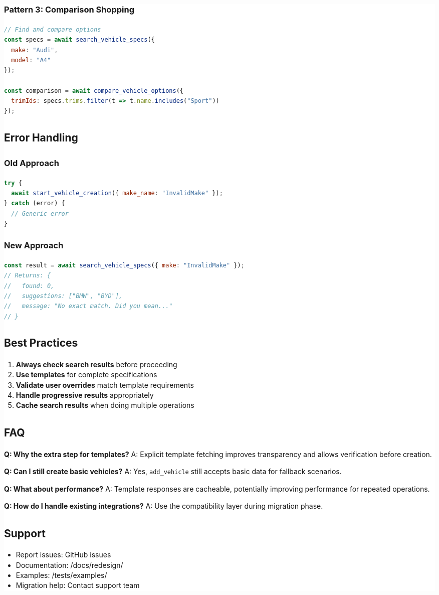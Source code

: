 ### Pattern 3: Comparison Shopping
```javascript
// Find and compare options
const specs = await search_vehicle_specs({
  make: "Audi",
  model: "A4"
});

const comparison = await compare_vehicle_options({
  trimIds: specs.trims.filter(t => t.name.includes("Sport"))
});
```

## Error Handling

### Old Approach
```javascript
try {
  await start_vehicle_creation({ make_name: "InvalidMake" });
} catch (error) {
  // Generic error
}
```

### New Approach
```javascript
const result = await search_vehicle_specs({ make: "InvalidMake" });
// Returns: { 
//   found: 0, 
//   suggestions: ["BMW", "BYD"],
//   message: "No exact match. Did you mean..."
// }
```

## Best Practices

1. **Always check search results** before proceeding
2. **Use templates** for complete specifications
3. **Validate user overrides** match template requirements
4. **Handle progressive results** appropriately
5. **Cache search results** when doing multiple operations

## FAQ

**Q: Why the extra step for templates?**
A: Explicit template fetching improves transparency and allows verification before creation.

**Q: Can I still create basic vehicles?**
A: Yes, `add_vehicle` still accepts basic data for fallback scenarios.

**Q: What about performance?**
A: Template responses are cacheable, potentially improving performance for repeated operations.

**Q: How do I handle existing integrations?**
A: Use the compatibility layer during migration phase.

## Support

- Report issues: GitHub issues
- Documentation: /docs/redesign/
- Examples: /tests/examples/
- Migration help: Contact support team